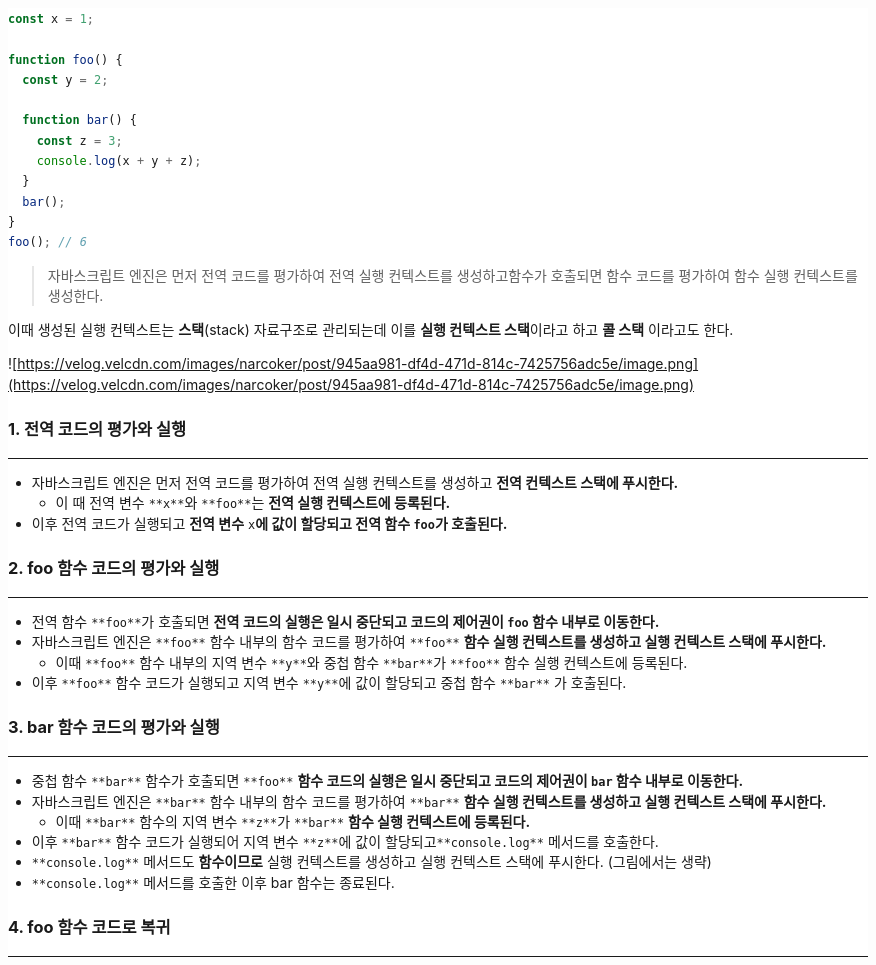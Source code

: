 
```jsx
const x = 1;

function foo() {
  const y = 2;

  function bar() {
    const z = 3;
    console.log(x + y + z);
  }
  bar();
}
foo(); // 6
```

> 자바스크립트 엔진은 먼저 전역 코드를 평가하여 전역 실행 컨텍스트를 생성하고함수가 호출되면 함수 코드를 평가하여 함수 실행 컨텍스트를 생성한다.

이때 생성된 실행 컨텍스트는 **스택**(stack) 자료구조로 관리되는데 이를 **실행 컨텍스트 스택**이라고 하고 **콜 스택** 이라고도 한다.

![https://velog.velcdn.com/images/narcoker/post/945aa981-df4d-471d-814c-7425756adc5e/image.png](https://velog.velcdn.com/images/narcoker/post/945aa981-df4d-471d-814c-7425756adc5e/image.png)

### 1. 전역 코드의 평가와 실행

---

- 자바스크립트 엔진은 먼저 전역 코드를 평가하여 전역 실행 컨텍스트를 생성하고 **전역 컨텍스트 스택에 푸시한다.**
  - 이 때 전역 변수 `**x**`와 `**foo**`는 **전역 실행 컨텍스트에 등록된다.**
- 이후 전역 코드가 실행되고 **전역 변수** `x`**에 값이 할당되고 전역 함수 `foo`가 호출된다.**

### 2. foo 함수 코드의 평가와 실행

---

- 전역 함수 `**foo**`가 호출되면 **전역 코드의 실행은 일시 중단되고 코드의 제어권이 `foo` 함수 내부로 이동한다.**
- 자바스크립트 엔진은 `**foo**` 함수 내부의 함수 코드를 평가하여 `**foo**` **함수 실행 컨텍스트를 생성하고 실행 컨텍스트 스택에 푸시한다.**
  - 이때 `**foo**` 함수 내부의 지역 변수 `**y**`와 중첩 함수 `**bar**`가 `**foo**` 함수 실행 컨텍스트에 등록된다.
- 이후 `**foo**` 함수 코드가 실행되고 지역 변수 `**y**`에 값이 할당되고 중첩 함수 `**bar**` 가 호출된다.

### 3. bar 함수 코드의 평가와 실행

---

- 중첩 함수 `**bar**` 함수가 호출되면 `**foo**` **함수 코드의 실행은 일시 중단되고 코드의 제어권이 `bar` 함수 내부로 이동한다.**
- 자바스크립트 엔진은 `**bar**` 함수 내부의 함수 코드를 평가하여 `**bar**` **함수 실행 컨텍스트를 생성하고 실행 컨텍스트 스택에 푸시한다.**
  - 이때 `**bar**` 함수의 지역 변수 `**z**`가 `**bar**` **함수 실행 컨텍스트에 등록된다.**
- 이후 `**bar**` 함수 코드가 실행되어 지역 변수 `**z**`에 값이 할당되고`**console.log**` 메서드를 호출한다.
- `**console.log**` 메서드도 **함수이므로** 실행 컨텍스트를 생성하고 실행 컨텍스트 스택에 푸시한다. (그림에서는 생략)
- `**console.log**` 메서드를 호출한 이후 bar 함수는 종료된다.

### 4. foo 함수 코드로 복귀

---
